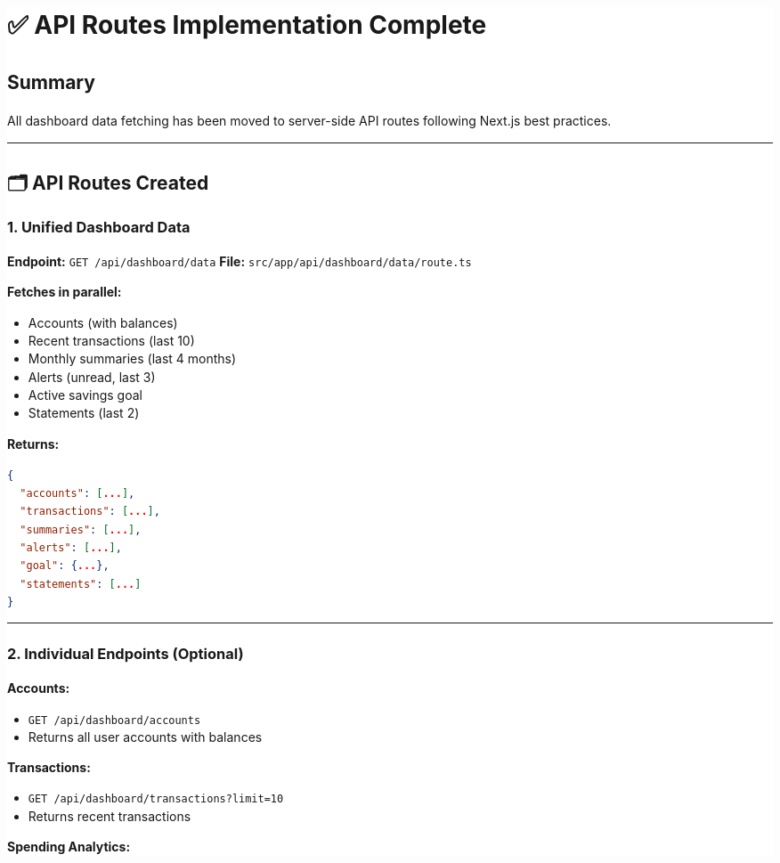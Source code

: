 # ✅ API Routes Implementation Complete

## Summary

All dashboard data fetching has been moved to server-side API routes following Next.js best practices.

---

## 🗂️ API Routes Created

### **1. Unified Dashboard Data**

**Endpoint:** `GET /api/dashboard/data`
**File:** `src/app/api/dashboard/data/route.ts`

**Fetches in parallel:**

- Accounts (with balances)
- Recent transactions (last 10)
- Monthly summaries (last 4 months)
- Alerts (unread, last 3)
- Active savings goal
- Statements (last 2)

**Returns:**

```json
{
  "accounts": [...],
  "transactions": [...],
  "summaries": [...],
  "alerts": [...],
  "goal": {...},
  "statements": [...]
}
```

---

### **2. Individual Endpoints** (Optional)

**Accounts:**

- `GET /api/dashboard/accounts`
- Returns all user accounts with balances

**Transactions:**

- `GET /api/dashboard/transactions?limit=10`
- Returns recent transactions

**Spending Analytics:**
